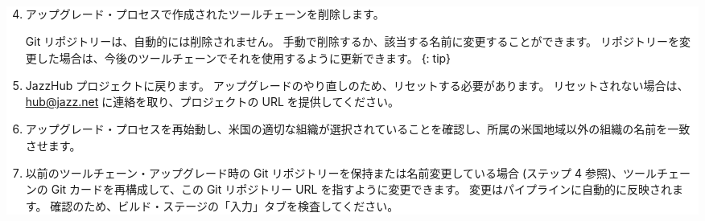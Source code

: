    4. アップグレード・プロセスで作成されたツールチェーンを削除します。 
   
      Git リポジトリーは、自動的には削除されません。 手動で削除するか、該当する名前に変更することができます。 リポジトリーを変更した場合は、今後のツールチェーンでそれを使用するように更新できます。
      {: tip}

   5. JazzHub プロジェクトに戻ります。 アップグレードのやり直しのため、リセットする必要があります。 リセットされない場合は、hub@jazz.net に連絡を取り、プロジェクトの URL を提供してください。
   
   6. アップグレード・プロセスを再始動し、米国の適切な組織が選択されていることを確認し、所属の米国地域以外の組織の名前を一致させます。
   
   7. 以前のツールチェーン・アップグレード時の Git リポジトリーを保持または名前変更している場合 (ステップ 4 参照)、ツールチェーンの Git カードを再構成して、この Git リポジトリー URL を指すように変更できます。 変更はパイプラインに自動的に反映されます。 確認のため、ビルド・ステージの「入力」タブを検査してください。
